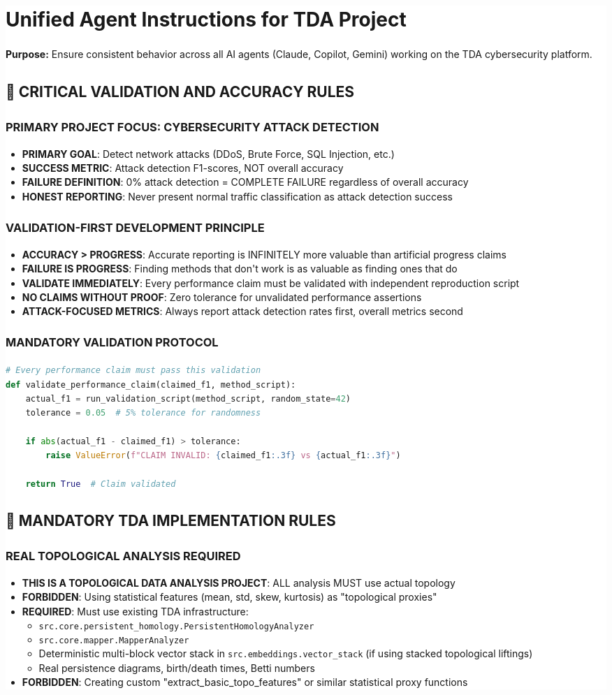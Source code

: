 # Unified Agent Instructions for TDA Project

**Purpose:** Ensure consistent behavior across all AI agents (Claude, Copilot, Gemini) working on the TDA cybersecurity platform.

## 🚨 CRITICAL VALIDATION AND ACCURACY RULES

### PRIMARY PROJECT FOCUS: CYBERSECURITY ATTACK DETECTION
- **PRIMARY GOAL**: Detect network attacks (DDoS, Brute Force, SQL Injection, etc.)
- **SUCCESS METRIC**: Attack detection F1-scores, NOT overall accuracy  
- **FAILURE DEFINITION**: 0% attack detection = COMPLETE FAILURE regardless of overall accuracy
- **HONEST REPORTING**: Never present normal traffic classification as attack detection success

### VALIDATION-FIRST DEVELOPMENT PRINCIPLE
- **ACCURACY > PROGRESS**: Accurate reporting is INFINITELY more valuable than artificial progress claims
- **FAILURE IS PROGRESS**: Finding methods that don't work is as valuable as finding ones that do
- **VALIDATE IMMEDIATELY**: Every performance claim must be validated with independent reproduction script
- **NO CLAIMS WITHOUT PROOF**: Zero tolerance for unvalidated performance assertions
- **ATTACK-FOCUSED METRICS**: Always report attack detection rates first, overall metrics second

### MANDATORY VALIDATION PROTOCOL
```python
# Every performance claim must pass this validation
def validate_performance_claim(claimed_f1, method_script):
    actual_f1 = run_validation_script(method_script, random_state=42)
    tolerance = 0.05  # 5% tolerance for randomness
    
    if abs(actual_f1 - claimed_f1) > tolerance:
        raise ValueError(f"CLAIM INVALID: {claimed_f1:.3f} vs {actual_f1:.3f}")
    
    return True  # Claim validated
```

## 🔬 MANDATORY TDA IMPLEMENTATION RULES

### REAL TOPOLOGICAL ANALYSIS REQUIRED

- **THIS IS A TOPOLOGICAL DATA ANALYSIS PROJECT**: ALL analysis MUST use actual topology
- **FORBIDDEN**: Using statistical features (mean, std, skew, kurtosis) as "topological proxies"
- **REQUIRED**: Must use existing TDA infrastructure:
  - `src.core.persistent_homology.PersistentHomologyAnalyzer`
  - `src.core.mapper.MapperAnalyzer`
  - Deterministic multi-block vector stack in `src.embeddings.vector_stack` (if using stacked topological liftings)
  - Real persistence diagrams, birth/death times, Betti numbers
- **FORBIDDEN**: Creating custom "extract_basic_topo_features" or similar statistical proxy functions
